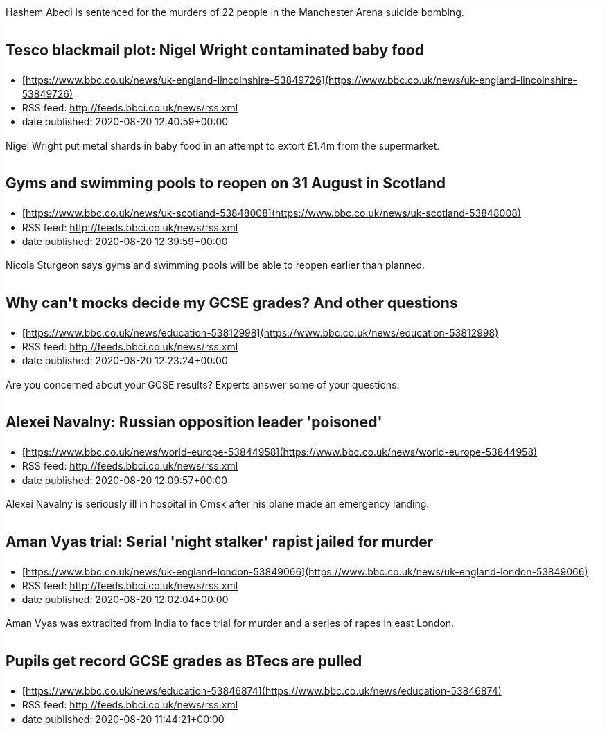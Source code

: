Hashem Abedi is sentenced for the murders of 22 people in the Manchester Arena suicide bombing.

## Tesco blackmail plot: Nigel Wright contaminated baby food
 - [https://www.bbc.co.uk/news/uk-england-lincolnshire-53849726](https://www.bbc.co.uk/news/uk-england-lincolnshire-53849726)
 - RSS feed: http://feeds.bbci.co.uk/news/rss.xml
 - date published: 2020-08-20 12:40:59+00:00

Nigel Wright put metal shards in baby food in an attempt to extort £1.4m from the supermarket.

## Gyms and swimming pools to reopen on 31 August in Scotland
 - [https://www.bbc.co.uk/news/uk-scotland-53848008](https://www.bbc.co.uk/news/uk-scotland-53848008)
 - RSS feed: http://feeds.bbci.co.uk/news/rss.xml
 - date published: 2020-08-20 12:39:59+00:00

Nicola Sturgeon says gyms and swimming pools will be able to reopen earlier than planned.

## Why can't mocks decide my GCSE grades? And other questions
 - [https://www.bbc.co.uk/news/education-53812998](https://www.bbc.co.uk/news/education-53812998)
 - RSS feed: http://feeds.bbci.co.uk/news/rss.xml
 - date published: 2020-08-20 12:23:24+00:00

Are you concerned about your GCSE results? Experts answer some of your questions.

## Alexei Navalny: Russian opposition leader 'poisoned'
 - [https://www.bbc.co.uk/news/world-europe-53844958](https://www.bbc.co.uk/news/world-europe-53844958)
 - RSS feed: http://feeds.bbci.co.uk/news/rss.xml
 - date published: 2020-08-20 12:09:57+00:00

Alexei Navalny is seriously ill in hospital in Omsk after his plane made an emergency landing.

## Aman Vyas trial: Serial 'night stalker' rapist jailed for murder
 - [https://www.bbc.co.uk/news/uk-england-london-53849066](https://www.bbc.co.uk/news/uk-england-london-53849066)
 - RSS feed: http://feeds.bbci.co.uk/news/rss.xml
 - date published: 2020-08-20 12:02:04+00:00

Aman Vyas was extradited from India to face trial for murder and a series of rapes in east London.

## Pupils get record GCSE grades as BTecs are pulled
 - [https://www.bbc.co.uk/news/education-53846874](https://www.bbc.co.uk/news/education-53846874)
 - RSS feed: http://feeds.bbci.co.uk/news/rss.xml
 - date published: 2020-08-20 11:44:21+00:00
